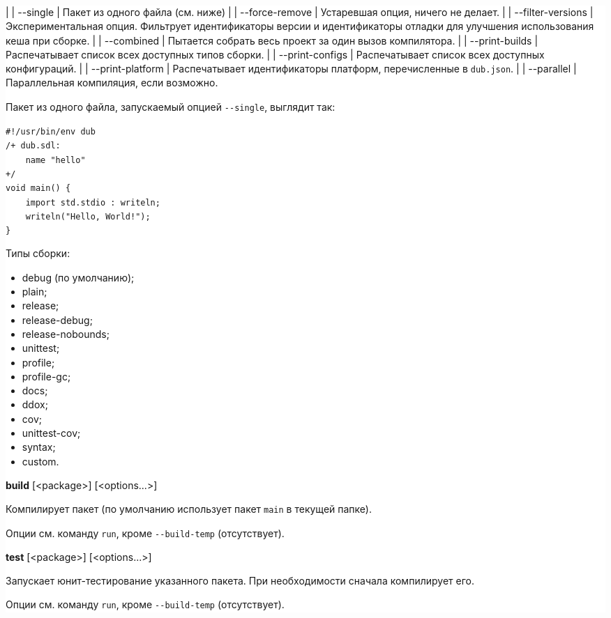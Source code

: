 |       | --single             | Пакет из одного файла (см. ниже)
|       | --force-remove       | Устаревшая опция, ничего не делает.
|       | --filter-versions    | Экспериментальная опция. Фильтрует идентификаторы версии и идентификаторы отладки для улучшения использования кеша при сборке.
|       | --combined           | Пытается собрать весь проект за один вызов компилятора.
|       | --print-builds       | Распечатывает список всех доступных типов сборки.
|       | --print-configs      | Распечатывает список всех доступных конфигураций.
|       | --print-platform     | Распечатывает идентификаторы платформ, перечисленные в `dub.json`.
|       | --parallel           | Параллельная компиляция, если возможно.

Пакет из одного файла, запускаемый опцией `--single`, выглядит так:

```
#!/usr/bin/env dub
/+ dub.sdl:
	name "hello"
+/
void main() {
	import std.stdio : writeln;
	writeln("Hello, World!");
}
```

Типы сборки:

* debug (по умолчанию);
* plain;
* release;
* release-debug;
* release-nobounds;
* unittest;
* profile;
* profile-gc;
* docs;
* ddox;
* cov;
* unittest-cov;
* syntax;
* custom.

**build** \[\<package\>\] \[\<options...\>\]
     
Компилирует пакет (по умолчанию использует пакет `main` в текущей папке).

Опции см. команду `run`, кроме `--build-temp` (отсутствует).

**test** \[\<package\>\] \[\<options...\>\]
      
Запускает юнит-тестирование указанного пакета. При необходимости сначала компилирует его.

Опции см. команду `run`, кроме `--build-temp` (отсутствует).
